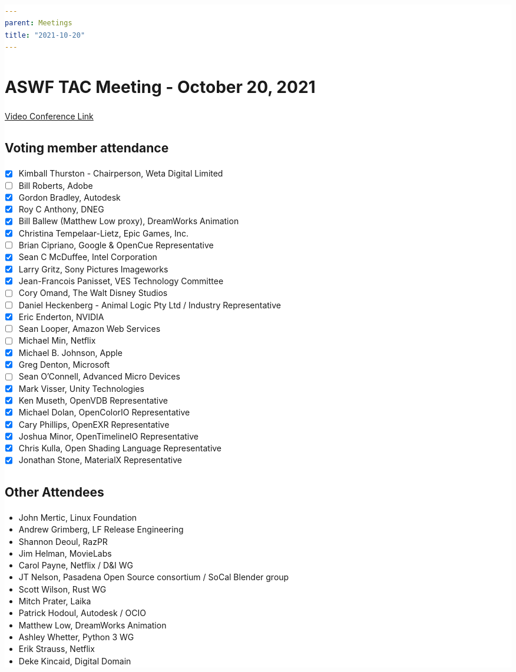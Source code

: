 ```yaml
---
parent: Meetings
title: "2021-10-20"
---
```


# **ASWF TAC Meeting - October 20, 2021**

[Video Conference Link](https://zoom.us/j/757849640?pwd=QzE1K2hrL2FHSFhKK3h5Z3BWTFJsZz09)

## Voting member attendance

* [x] Kimball Thurston - Chairperson, Weta Digital Limited
* [ ] Bill Roberts, Adobe
* [x] Gordon Bradley, Autodesk
* [x] Roy C Anthony, DNEG
* [x] Bill Ballew (Matthew Low proxy), DreamWorks Animation
* [x] Christina Tempelaar-Lietz, Epic Games, Inc.
* [ ] Brian Cipriano, Google & OpenCue Representative
* [x] Sean C McDuffee, Intel Corporation
* [x] Larry Gritz, Sony Pictures Imageworks
* [x] Jean-Francois Panisset, VES Technology Committee
* [ ] Cory Omand, The Walt Disney Studios
* [ ] Daniel Heckenberg - Animal Logic Pty Ltd / Industry Representative
* [x] Eric Enderton, NVIDIA
* [ ] Sean Looper, Amazon Web Services
* [ ] Michael Min, Netflix
* [x] Michael B. Johnson, Apple
* [x] Greg Denton, Microsoft
* [ ] Sean O’Connell, Advanced Micro Devices
* [x] Mark Visser, Unity Technologies
* [x] Ken Museth, OpenVDB Representative
* [x] Michael Dolan, OpenColorIO Representative
* [x] Cary Phillips, OpenEXR Representative
* [x] Joshua Minor, OpenTimelineIO Representative
* [x] Chris Kulla, Open Shading Language Representative
* [x] Jonathan Stone, MaterialX Representative

## Other Attendees

* John Mertic, Linux Foundation
* Andrew Grimberg, LF Release Engineering
* Shannon Deoul, RazPR
* Jim Helman, MovieLabs
* Carol Payne, Netflix / D&I WG
* JT Nelson, Pasadena Open Source consortium / SoCal Blender group
* Scott Wilson, Rust WG
* Mitch Prater, Laika
* Patrick Hodoul, Autodesk / OCIO
* Matthew Low, DreamWorks Animation
* Ashley Whetter, Python 3 WG
* Erik Strauss, Netflix
* Deke Kincaid, Digital Domain

